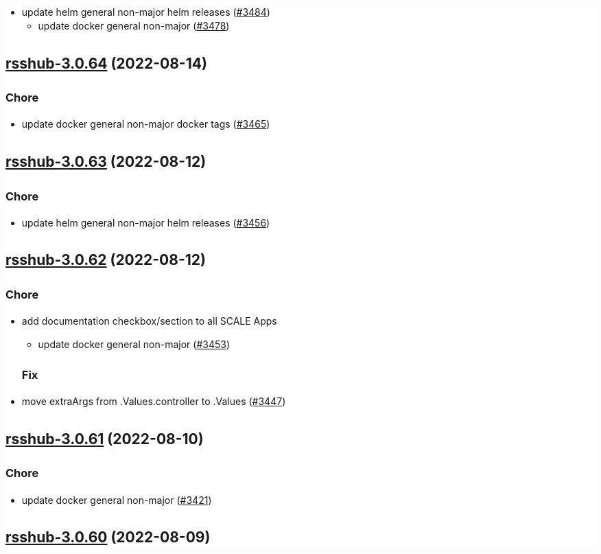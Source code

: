 - update helm general non-major helm releases ([#3484](https://github.com/truecharts/charts/issues/3484))
  - update docker general non-major ([#3478](https://github.com/truecharts/charts/issues/3478))




## [rsshub-3.0.64](https://github.com/truecharts/charts/compare/rsshub-3.0.63...rsshub-3.0.64) (2022-08-14)

### Chore

- update docker general non-major docker tags ([#3465](https://github.com/truecharts/charts/issues/3465))




## [rsshub-3.0.63](https://github.com/truecharts/charts/compare/rsshub-3.0.62...rsshub-3.0.63) (2022-08-12)

### Chore

- update helm general non-major helm releases ([#3456](https://github.com/truecharts/charts/issues/3456))




## [rsshub-3.0.62](https://github.com/truecharts/charts/compare/rsshub-3.0.61...rsshub-3.0.62) (2022-08-12)

### Chore

- add documentation checkbox/section to all SCALE Apps
  - update docker general non-major ([#3453](https://github.com/truecharts/charts/issues/3453))

  ### Fix

- move extraArgs from .Values.controller to .Values ([#3447](https://github.com/truecharts/charts/issues/3447))




## [rsshub-3.0.61](https://github.com/truecharts/charts/compare/rsshub-3.0.60...rsshub-3.0.61) (2022-08-10)

### Chore

- update docker general non-major ([#3421](https://github.com/truecharts/charts/issues/3421))




## [rsshub-3.0.60](https://github.com/truecharts/charts/compare/rsshub-3.0.59...rsshub-3.0.60) (2022-08-09)
